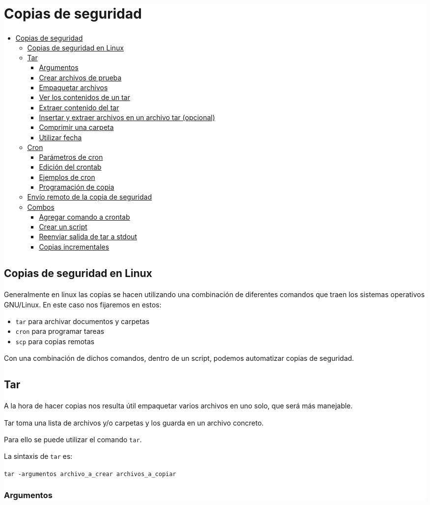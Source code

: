 # Copias de seguridad

- [Copias de seguridad](#copias-de-seguridad)
  - [Copias de seguridad en Linux](#copias-de-seguridad-en-linux)
  - [Tar](#tar)
    - [Argumentos](#argumentos)
    - [Crear archivos de prueba](#crear-archivos-de-prueba)
    - [Empaquetar archivos](#empaquetar-archivos)
    - [Ver los contenidos de un tar](#ver-los-contenidos-de-un-tar)
    - [Extraer contenido del tar](#extraer-contenido-del-tar)
    - [Insertar y extraer archivos en un archivo tar (opcional)](#insertar-y-extraer-archivos-en-un-archivo-tar-opcional)
    - [Comprimir una carpeta](#comprimir-una-carpeta)
    - [Utilizar fecha](#utilizar-fecha)
  - [Cron](#cron)
    - [Parámetros de cron](#par%C3%A1metros-de-cron)
    - [Edición del crontab](#edici%C3%B3n-del-crontab)
    - [Ejemplos de cron](#ejemplos-de-cron)
    - [Programación de copia](#programaci%C3%B3n-de-copia)
  - [Envío remoto de la copia de seguridad](#env%C3%ADo-remoto-de-la-copia-de-seguridad)
  - [Combos](#combos)
    - [Agregar comando a crontab](#agregar-comando-a-crontab)
    - [Crear un script](#crear-un-script)
    - [Reenviar salida de tar a stdout](#reenviar-salida-de-tar-a-stdout)
    - [Copias incrementales](#copias-incrementales)

## Copias de seguridad en Linux

Generalmente en linux las copias se hacen utilizando una combinación de diferentes comandos que traen los sistemas operativos GNU/Linux. En este caso nos fijaremos en estos:

- `tar` para archivar documentos y carpetas
- `cron` para programar tareas
- `scp` para copias remotas

Con una combinación de dichos comandos, dentro de un script, podemos automatizar copias de seguridad.

## Tar

A la hora de hacer copias nos resulta útil empaquetar varios archivos en uno solo, que será más manejable.

Tar toma una lista de archivos y/o carpetas y los guarda en un archivo concreto.

Para ello se puede utilizar el comando `tar`.

La sintaxis de `tar` es:

    tar -argumentos archivo_a_crear archivos_a_copiar

### Argumentos
